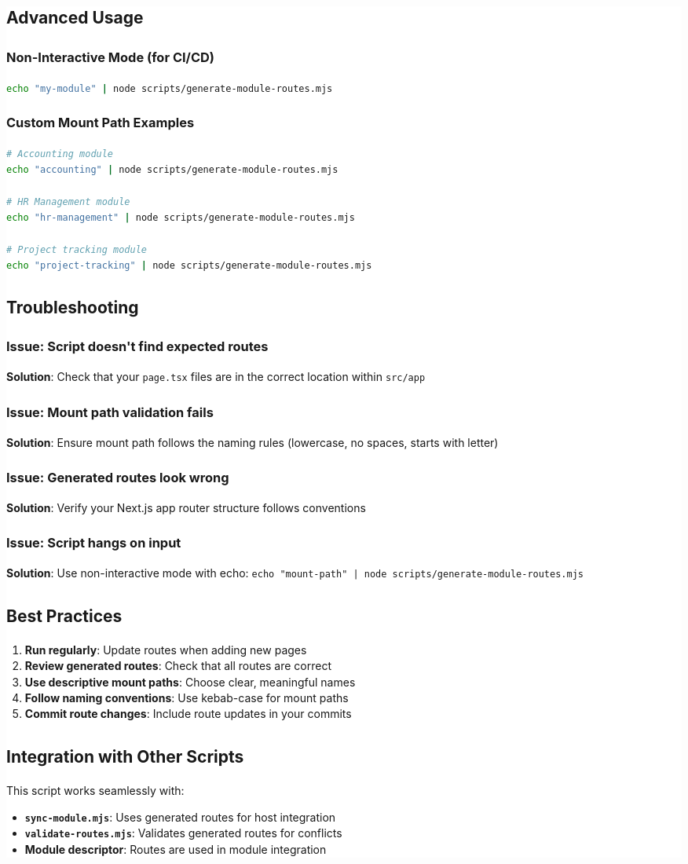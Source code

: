 ## Advanced Usage

### Non-Interactive Mode (for CI/CD)
```bash
echo "my-module" | node scripts/generate-module-routes.mjs
```

### Custom Mount Path Examples
```bash
# Accounting module
echo "accounting" | node scripts/generate-module-routes.mjs

# HR Management module  
echo "hr-management" | node scripts/generate-module-routes.mjs

# Project tracking module
echo "project-tracking" | node scripts/generate-module-routes.mjs
```

## Troubleshooting

### Issue: Script doesn't find expected routes
**Solution**: Check that your `page.tsx` files are in the correct location within `src/app`

### Issue: Mount path validation fails
**Solution**: Ensure mount path follows the naming rules (lowercase, no spaces, starts with letter)

### Issue: Generated routes look wrong
**Solution**: Verify your Next.js app router structure follows conventions

### Issue: Script hangs on input
**Solution**: Use non-interactive mode with echo: `echo "mount-path" | node scripts/generate-module-routes.mjs`

## Best Practices

1. **Run regularly**: Update routes when adding new pages
2. **Review generated routes**: Check that all routes are correct
3. **Use descriptive mount paths**: Choose clear, meaningful names
4. **Follow naming conventions**: Use kebab-case for mount paths
5. **Commit route changes**: Include route updates in your commits

## Integration with Other Scripts

This script works seamlessly with:

- **`sync-module.mjs`**: Uses generated routes for host integration
- **`validate-routes.mjs`**: Validates generated routes for conflicts
- **Module descriptor**: Routes are used in module integration
